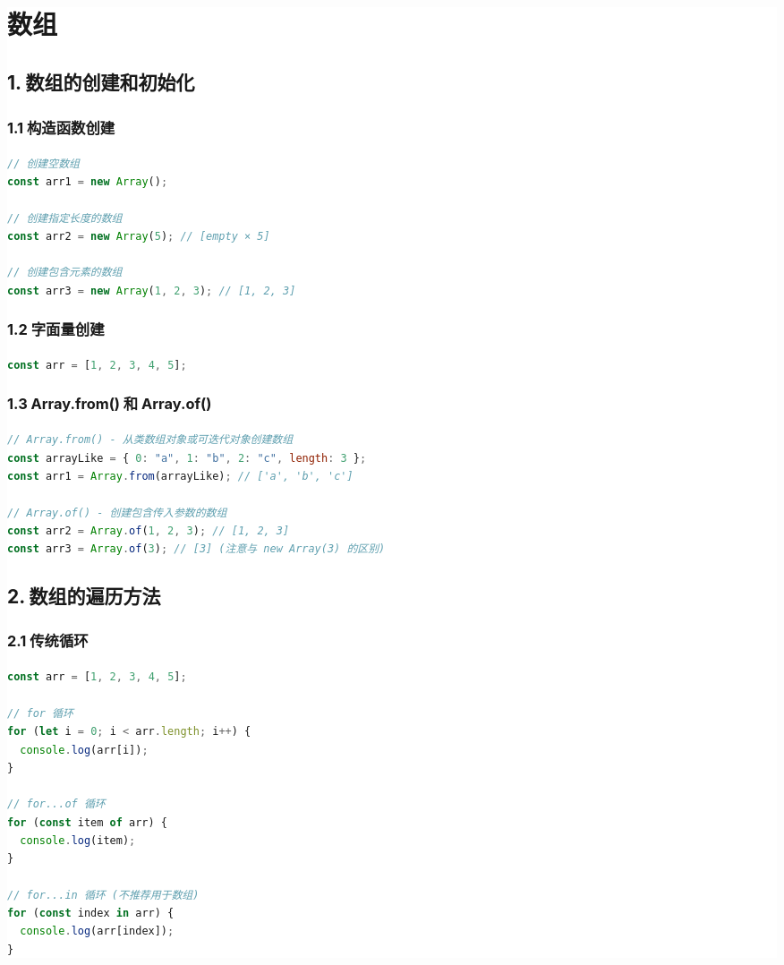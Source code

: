 # 数组

## 1. 数组的创建和初始化

### 1.1 构造函数创建

```javascript
// 创建空数组
const arr1 = new Array();

// 创建指定长度的数组
const arr2 = new Array(5); // [empty × 5]

// 创建包含元素的数组
const arr3 = new Array(1, 2, 3); // [1, 2, 3]
```

### 1.2 字面量创建

```javascript
const arr = [1, 2, 3, 4, 5];
```

### 1.3 Array.from() 和 Array.of()

```javascript
// Array.from() - 从类数组对象或可迭代对象创建数组
const arrayLike = { 0: "a", 1: "b", 2: "c", length: 3 };
const arr1 = Array.from(arrayLike); // ['a', 'b', 'c']

// Array.of() - 创建包含传入参数的数组
const arr2 = Array.of(1, 2, 3); // [1, 2, 3]
const arr3 = Array.of(3); // [3] (注意与 new Array(3) 的区别)
```

## 2. 数组的遍历方法

### 2.1 传统循环

```javascript
const arr = [1, 2, 3, 4, 5];

// for 循环
for (let i = 0; i < arr.length; i++) {
  console.log(arr[i]);
}

// for...of 循环
for (const item of arr) {
  console.log(item);
}

// for...in 循环 (不推荐用于数组)
for (const index in arr) {
  console.log(arr[index]);
}
```
